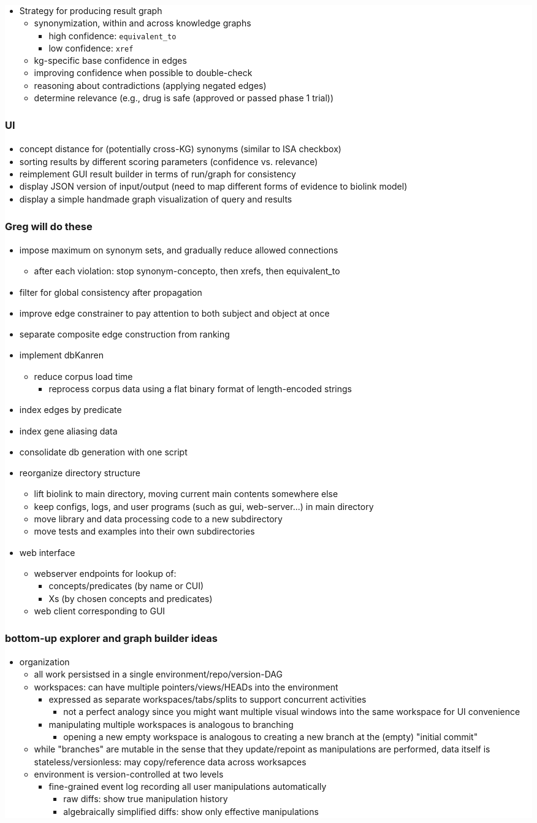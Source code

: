 * Strategy for producing result graph
  * synonymization, within and across knowledge graphs
    * high confidence: `equivalent_to`
    * low confidence: `xref`
  * kg-specific base confidence in edges
  * improving confidence when possible to double-check
  * reasoning about contradictions (applying negated edges)
  * determine relevance (e.g., drug is safe (approved or passed phase 1 trial))


### UI

* concept distance for (potentially cross-KG) synonyms (similar to ISA checkbox)
* sorting results by different scoring parameters (confidence vs. relevance)
* reimplement GUI result builder in terms of run/graph for consistency
* display JSON version of input/output (need to map different forms of evidence to biolink model)
* display a simple handmade graph visualization of query and results


### Greg will do these

* impose maximum on synonym sets, and gradually reduce allowed connections
  * after each violation: stop synonym-concepto, then xrefs, then equivalent_to
* filter for global consistency after propagation
* improve edge constrainer to pay attention to both subject and object at once
* separate composite edge construction from ranking

* implement dbKanren
  * reduce corpus load time
    * reprocess corpus data using a flat binary format of length-encoded strings

* index edges by predicate
* index gene aliasing data

* consolidate db generation with one script

* reorganize directory structure
  * lift biolink to main directory, moving current main contents somewhere else
  * keep configs, logs, and user programs (such as gui, web-server...) in main directory
  * move library and data processing code to a new subdirectory
  * move tests and examples into their own subdirectories

* web interface
  * webserver endpoints for lookup of:
    * concepts/predicates (by name or CUI)
    * Xs (by chosen concepts and predicates)
  * web client corresponding to GUI


### bottom-up explorer and graph builder ideas
* organization
  * all work persistsed in a single environment/repo/version-DAG
  * workspaces: can have multiple pointers/views/HEADs into the environment
    * expressed as separate workspaces/tabs/splits to support concurrent
      activities
      * not a perfect analogy since you might want multiple visual windows
        into the same workspace for UI convenience
    * manipulating multiple workspaces is analogous to branching
      * opening a new empty workspace is analogous to creating a new branch
        at the (empty) "initial commit"
  * while "branches" are mutable in the sense that they update/repoint as
    manipulations are performed, data itself is stateless/versionless: may
    copy/reference data across worksapces
  * environment is version-controlled at two levels
    * fine-grained event log recording all user manipulations automatically
      * raw diffs: show true manipulation history
      * algebraically simplified diffs: show only effective manipulations